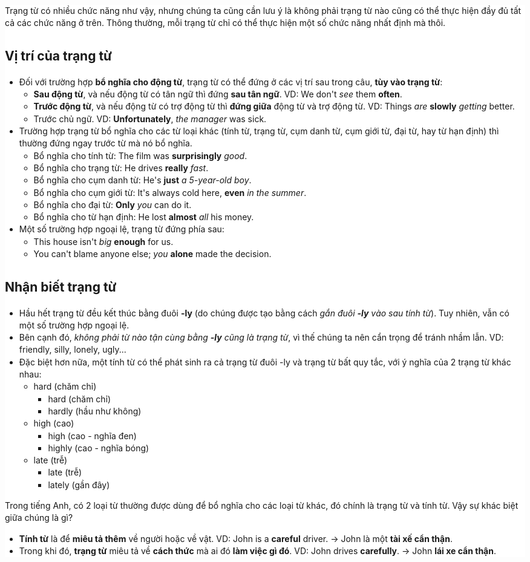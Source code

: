 <div class="w3-card w3-leftbar w3-border-red w3-pale-red w3-panel w3-padding-16">
Trạng từ có nhiều chức năng như vậy, nhưng chúng ta cũng cần lưu ý là không phải trạng từ nào cũng có thể thực hiện đầy đủ tất cả các chức năng ở trên. Thông thường, mỗi trạng từ chỉ có thể thực hiện một số chức năng nhất định mà thôi.
</div>

## Vị trí của trạng từ
- Đối với trường hợp **bổ nghĩa cho động từ**, trạng từ có thể đứng ở các vị trí sau trong câu, **tùy vào trạng từ**:
    - **Sau động từ**, và nếu động từ có tân ngữ thì đứng **sau tân ngữ**. VD: We don't *see* them **often**.
    - **Trước động từ**, và nếu động từ có trợ động từ thì **đứng giữa** động từ và trợ động từ. VD: Things *are* **slowly** *getting* better.
    - Trước chủ ngữ. VD: **Unfortunately**, *the manager* was sick.
- Trường hợp trạng từ bổ nghĩa cho các từ loại khác (tính từ, trạng từ, cụm danh từ, cụm giới từ, đại từ, hay từ hạn định) thì thường đứng ngay trước từ mà nó bổ nghĩa.
    - Bổ nghĩa cho tính từ:  The film was **surprisingly** *good*.
    - Bổ nghĩa cho trạng từ:  He drives **really** *fast*.
    - Bổ nghĩa cho cụm danh từ:  He's **just** *a 5-year-old boy*.
    - Bổ nghĩa cho cụm giới từ:  It's always cold here, **even** *in the summer*.
    - Bổ nghĩa cho đại từ: **Only** *you* can do it.
    - Bổ nghĩa cho từ hạn định:  He lost **almost** *all* his money.
- Một số trường hợp ngoại lệ, trạng từ đứng phía sau:
    - This house isn't *big* **enough** for us.
    - You can't blame anyone else; *you* **alone** made the decision.

## Nhận biết trạng từ
- Hầu hết trạng từ đều kết thúc bằng đuôi **-ly** (do chúng được tạo bằng cách *gắn đuôi **-ly** vào sau tính từ*). Tuy nhiên, vẫn có một số trường hợp ngoại lệ.
- Bên cạnh đó, *không phải từ nào tận cùng bằng **-ly** cũng là trạng từ*, vì thế chúng ta nên cẩn trọng để tránh nhầm lẫn. VD: friendly, silly, lonely, ugly...
- Đặc biệt hơn nữa, một tính từ có thể phát sinh ra cả trạng từ đuôi -ly và trạng từ bất quy tắc, với ý nghĩa của 2 trạng từ khác nhau:
    - hard (chăm chỉ)
        - hard (chăm chỉ)
        - hardly (hầu như không)
    - high (cao)
        - high (cao - nghĩa đen)
        - highly (cao - nghĩa bóng)
    - late (trễ)
        - late (trễ)
        - lately (gần đây)

<div class="w3-card w3-leftbar w3-border-yellow w3-pale-yellow w3-panel w3-padding-16">
Trong tiếng Anh, có 2 loại từ thường được dùng để bổ nghĩa cho các loại từ khác, đó chính là trạng từ và tính từ. Vậy sự khác biệt giữa chúng là gì?
</div>

- **Tính từ** là để **miêu tả thêm** về người hoặc về vật. VD: John is a **careful** driver. → John là một **tài xế cẩn thận**.
- Trong khi đó, **trạng từ** miêu tả về **cách thức** mà ai đó **làm việc gì đó**. VD: John drives **carefully**. → John **lái xe cẩn thận**.
